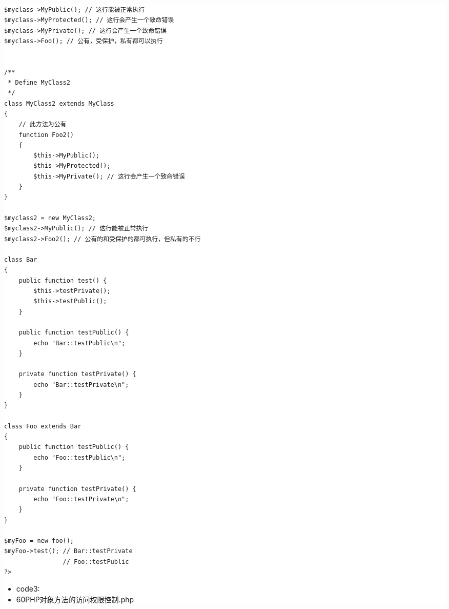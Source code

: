 ```
$myclass->MyPublic(); // 这行能被正常执行
$myclass->MyProtected(); // 这行会产生一个致命错误
$myclass->MyPrivate(); // 这行会产生一个致命错误
$myclass->Foo(); // 公有，受保护，私有都可以执行


/**
 * Define MyClass2
 */
class MyClass2 extends MyClass
{
    // 此方法为公有
    function Foo2()
    {
        $this->MyPublic();
        $this->MyProtected();
        $this->MyPrivate(); // 这行会产生一个致命错误
    }
}

$myclass2 = new MyClass2;
$myclass2->MyPublic(); // 这行能被正常执行
$myclass2->Foo2(); // 公有的和受保护的都可执行，但私有的不行

class Bar 
{
    public function test() {
        $this->testPrivate();
        $this->testPublic();
    }

    public function testPublic() {
        echo "Bar::testPublic\n";
    }
    
    private function testPrivate() {
        echo "Bar::testPrivate\n";
    }
}

class Foo extends Bar 
{
    public function testPublic() {
        echo "Foo::testPublic\n";
    }
    
    private function testPrivate() {
        echo "Foo::testPrivate\n";
    }
}

$myFoo = new foo();
$myFoo->test(); // Bar::testPrivate 
                // Foo::testPublic
?>
```
* code3:
* 60PHP对象方法的访问权限控制.php
